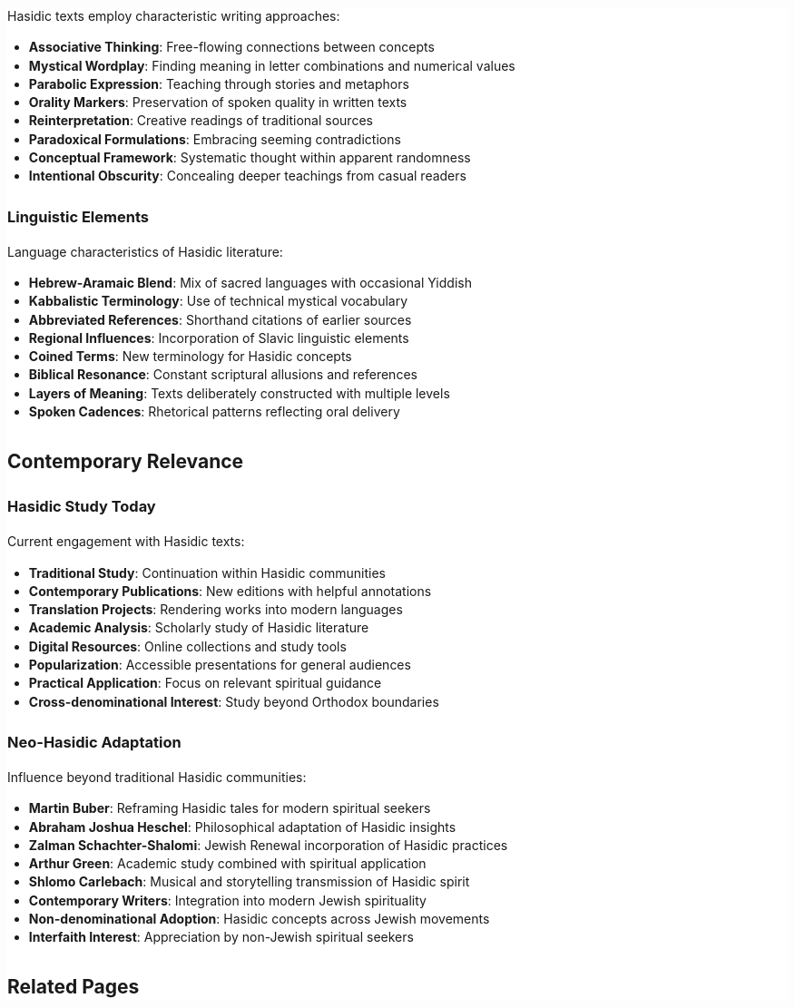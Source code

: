 Hasidic texts employ characteristic writing approaches:

- **Associative Thinking**: Free-flowing connections between concepts
- **Mystical Wordplay**: Finding meaning in letter combinations and numerical values
- **Parabolic Expression**: Teaching through stories and metaphors
- **Orality Markers**: Preservation of spoken quality in written texts
- **Reinterpretation**: Creative readings of traditional sources
- **Paradoxical Formulations**: Embracing seeming contradictions
- **Conceptual Framework**: Systematic thought within apparent randomness
- **Intentional Obscurity**: Concealing deeper teachings from casual readers

### Linguistic Elements

Language characteristics of Hasidic literature:

- **Hebrew-Aramaic Blend**: Mix of sacred languages with occasional Yiddish
- **Kabbalistic Terminology**: Use of technical mystical vocabulary
- **Abbreviated References**: Shorthand citations of earlier sources
- **Regional Influences**: Incorporation of Slavic linguistic elements
- **Coined Terms**: New terminology for Hasidic concepts
- **Biblical Resonance**: Constant scriptural allusions and references
- **Layers of Meaning**: Texts deliberately constructed with multiple levels
- **Spoken Cadences**: Rhetorical patterns reflecting oral delivery

## Contemporary Relevance

### Hasidic Study Today

Current engagement with Hasidic texts:

- **Traditional Study**: Continuation within Hasidic communities
- **Contemporary Publications**: New editions with helpful annotations
- **Translation Projects**: Rendering works into modern languages
- **Academic Analysis**: Scholarly study of Hasidic literature
- **Digital Resources**: Online collections and study tools
- **Popularization**: Accessible presentations for general audiences
- **Practical Application**: Focus on relevant spiritual guidance
- **Cross-denominational Interest**: Study beyond Orthodox boundaries

### Neo-Hasidic Adaptation

Influence beyond traditional Hasidic communities:

- **Martin Buber**: Reframing Hasidic tales for modern spiritual seekers
- **Abraham Joshua Heschel**: Philosophical adaptation of Hasidic insights
- **Zalman Schachter-Shalomi**: Jewish Renewal incorporation of Hasidic practices
- **Arthur Green**: Academic study combined with spiritual application
- **Shlomo Carlebach**: Musical and storytelling transmission of Hasidic spirit
- **Contemporary Writers**: Integration into modern Jewish spirituality
- **Non-denominational Adoption**: Hasidic concepts across Jewish movements
- **Interfaith Interest**: Appreciation by non-Jewish spiritual seekers

## Related Pages
